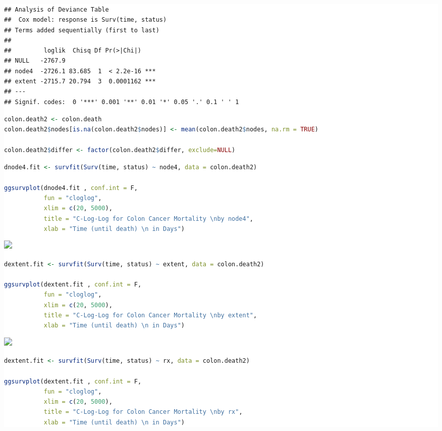     ## Analysis of Deviance Table
    ##  Cox model: response is Surv(time, status)
    ## Terms added sequentially (first to last)
    ## 
    ##         loglik  Chisq Df Pr(>|Chi|)    
    ## NULL   -2767.9                         
    ## node4  -2726.1 83.685  1  < 2.2e-16 ***
    ## extent -2715.7 20.794  3  0.0001162 ***
    ## ---
    ## Signif. codes:  0 '***' 0.001 '**' 0.01 '*' 0.05 '.' 0.1 ' ' 1

``` r
colon.death2 <- colon.death
colon.death2$nodes[is.na(colon.death2$nodes)] <- mean(colon.death2$nodes, na.rm = TRUE)

colon.death2$differ <- factor(colon.death2$differ, exclude=NULL)
```

``` r
dnode4.fit <- survfit(Surv(time, status) ~ node4, data = colon.death2)

ggsurvplot(dnode4.fit , conf.int = F, 
           fun = "cloglog",
           xlim = c(20, 5000),
           title = "C-Log-Log for Colon Cancer Mortality \nby node4", 
           xlab = "Time (until death) \n in Days")
```

![](Survival-Analysis_files/figure-gfm/unnamed-chunk-32-1.png)

``` r
dextent.fit <- survfit(Surv(time, status) ~ extent, data = colon.death2)

ggsurvplot(dextent.fit , conf.int = F, 
           fun = "cloglog",
           xlim = c(20, 5000),
           title = "C-Log-Log for Colon Cancer Mortality \nby extent", 
           xlab = "Time (until death) \n in Days")
```

![](Survival-Analysis_files/figure-gfm/unnamed-chunk-33-1.png)

``` r
dextent.fit <- survfit(Surv(time, status) ~ rx, data = colon.death2)

ggsurvplot(dextent.fit , conf.int = F, 
           fun = "cloglog",
           xlim = c(20, 5000),
           title = "C-Log-Log for Colon Cancer Mortality \nby rx", 
           xlab = "Time (until death) \n in Days")
```
